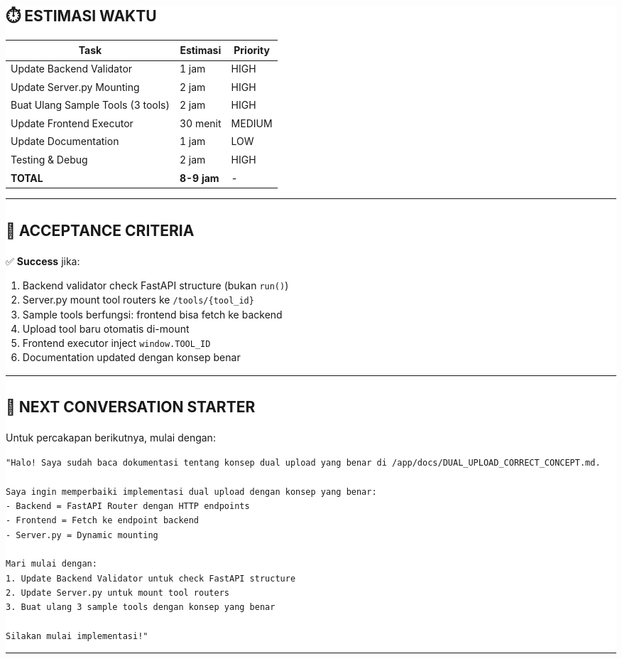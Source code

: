 
## ⏱️ ESTIMASI WAKTU

| Task | Estimasi | Priority |
|------|----------|----------|
| Update Backend Validator | 1 jam | HIGH |
| Update Server.py Mounting | 2 jam | HIGH |
| Buat Ulang Sample Tools (3 tools) | 2 jam | HIGH |
| Update Frontend Executor | 30 menit | MEDIUM |
| Update Documentation | 1 jam | LOW |
| Testing & Debug | 2 jam | HIGH |
| **TOTAL** | **8-9 jam** | - |

---

## 🎯 ACCEPTANCE CRITERIA

✅ **Success** jika:
1. Backend validator check FastAPI structure (bukan `run()`)
2. Server.py mount tool routers ke `/tools/{tool_id}`
3. Sample tools berfungsi: frontend bisa fetch ke backend
4. Upload tool baru otomatis di-mount
5. Frontend executor inject `window.TOOL_ID`
6. Documentation updated dengan konsep benar

---

## 📝 NEXT CONVERSATION STARTER

Untuk percakapan berikutnya, mulai dengan:

```
"Halo! Saya sudah baca dokumentasi tentang konsep dual upload yang benar di /app/docs/DUAL_UPLOAD_CORRECT_CONCEPT.md. 

Saya ingin memperbaiki implementasi dual upload dengan konsep yang benar:
- Backend = FastAPI Router dengan HTTP endpoints
- Frontend = Fetch ke endpoint backend
- Server.py = Dynamic mounting

Mari mulai dengan:
1. Update Backend Validator untuk check FastAPI structure
2. Update Server.py untuk mount tool routers
3. Buat ulang 3 sample tools dengan konsep yang benar

Silakan mulai implementasi!"
```

---